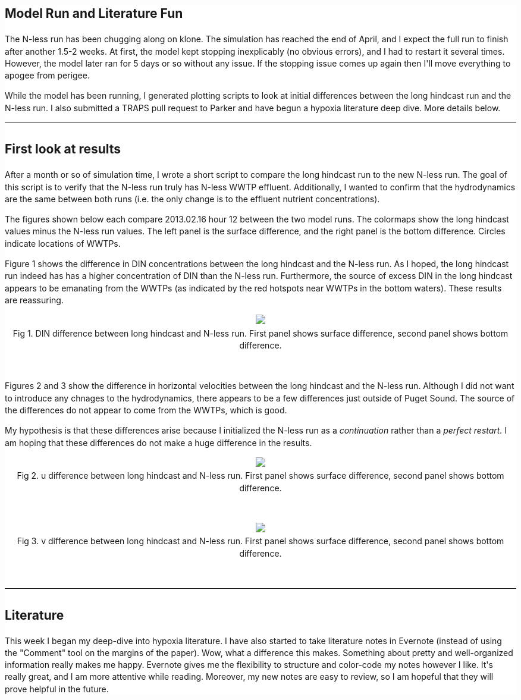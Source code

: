 ## Model Run and Literature Fun

The N-less run has been chugging along on klone. The simulation has reached the end of April, and I expect the full run to finish after another 1.5-2 weeks. At first, the model kept stopping inexplicably (no obvious errors), and I had to restart it several times. However, the model later ran for 5 days or so without any issue. If the stopping issue comes up again then I'll move everything to apogee from perigee.

While the model has been running, I generated plotting scripts to look at initial differences between the long hindcast run and the N-less run. I also submitted a TRAPS pull request to Parker and have begun a hypoxia literature deep dive. More details below.

---
## First look at results

After a month or so of simulation time, I wrote a short script to compare the long hindcast run to the new N-less run. The goal of this script is to verify that the N-less run truly has N-less WWTP effluent. Additionally, I wanted to confirm that the hydrodynamics are the same between both runs (i.e. the only change is to the effluent nutrient concentrations).

The figures shown below each compare 2013.02.16 hour 12 between the two model runs. The colormaps show the long hindcast values minus the N-less run values. The left panel is the surface difference, and the right panel is the bottom difference. Circles indicate locations of WWTPs.

Figure 1 shows the difference in DIN concentrations between the long hindcast and the N-less run. As I hoped, the long hindcast run indeed has has a higher concentration of DIN than the N-less run. Furthermore, the source of excess DIN in the long hindcast appears to be emanating from the WWTPs (as indicated by the red hotspots near WWTPs in the bottom waters). These results are reassuring.

<p style="text-align:center;"><img src="https://github.com/ajleeson/LO_user/assets/15829099/757bdfbb-f806-4b0f-a652-4f6e5e386f82" width="650"/><br>Fig 1. DIN difference between long hindcast and N-less run. First panel shows surface difference, second panel shows bottom difference.
</p><br>

Figures 2 and 3 show the difference in horizontal velocities between the long hindcast and the N-less run. Although I did not want to introduce any chnages to the hydrodynamics, there appears to be a few differences just outside of Puget Sound. The source of the differences do not appear to come from the WWTPs, which is good.

My hypothesis is that these differences arise because I initialized the N-less run as a *continuation* rather than a *perfect restart.* I am hoping that these differences do not make a huge difference in the results. 

<p style="text-align:center;"><img src="https://github.com/ajleeson/LO_user/assets/15829099/013faf68-430d-4486-9b0f-a55f5bc820c5" width="650"/><br>Fig 2. u difference between long hindcast and N-less run. First panel shows surface difference, second panel shows bottom difference.
</p><br>

<p style="text-align:center;"><img src="https://github.com/ajleeson/LO_user/assets/15829099/7f7d1c75-5a92-47e0-b602-5dbbd2a426ba" width="650"/><br>Fig 3. v difference between long hindcast and N-less run. First panel shows surface difference, second panel shows bottom difference.
</p><br>

---
## Literature

This week I began my deep-dive into hypoxia literature. I have also started to take literature notes in Evernote (instead of using the "Comment" tool on the margins of the paper). Wow, what a difference this makes. Something about pretty and well-organized information really makes me happy. Evernote gives me the flexibility to structure and color-code my notes however I like. It's really great, and I am more attentive while reading. Moreover, my new notes are easy to review, so I am hopeful that they will prove helpful in the future.
